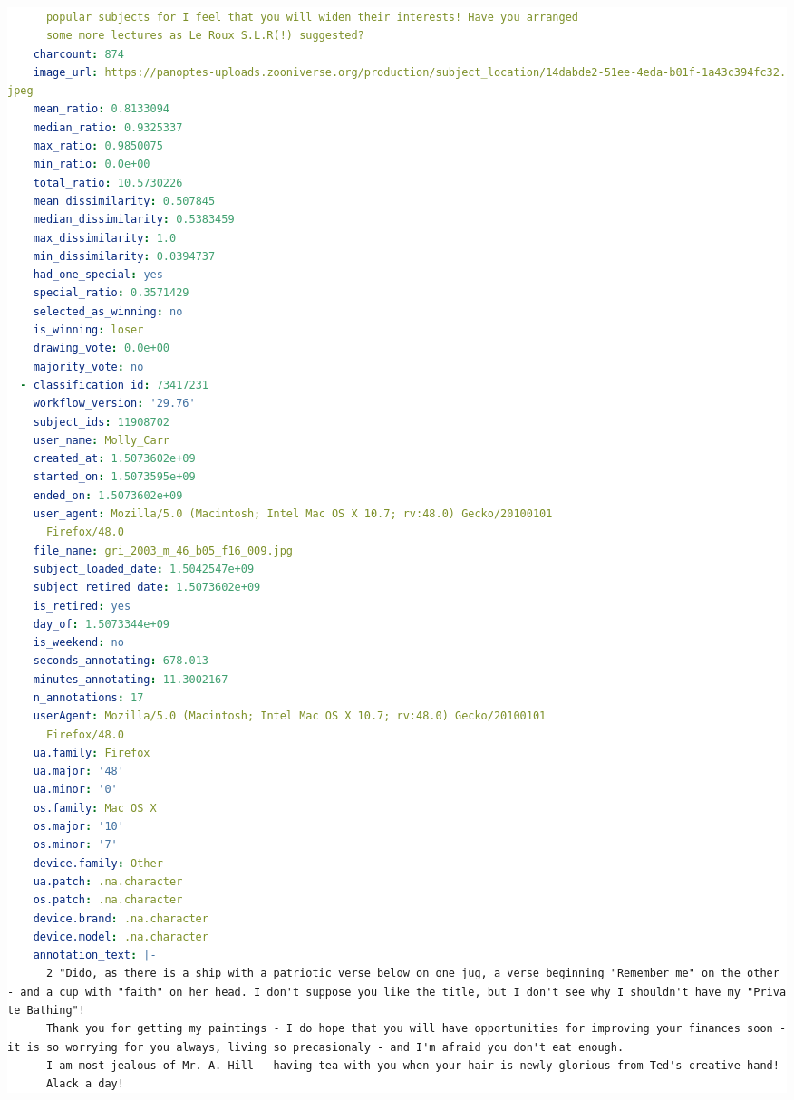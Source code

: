 ```yaml
      popular subjects for I feel that you will widen their interests! Have you arranged
      some more lectures as Le Roux S.L.R(!) suggested?
    charcount: 874
    image_url: https://panoptes-uploads.zooniverse.org/production/subject_location/14dabde2-51ee-4eda-b01f-1a43c394fc32.jpeg
    mean_ratio: 0.8133094
    median_ratio: 0.9325337
    max_ratio: 0.9850075
    min_ratio: 0.0e+00
    total_ratio: 10.5730226
    mean_dissimilarity: 0.507845
    median_dissimilarity: 0.5383459
    max_dissimilarity: 1.0
    min_dissimilarity: 0.0394737
    had_one_special: yes
    special_ratio: 0.3571429
    selected_as_winning: no
    is_winning: loser
    drawing_vote: 0.0e+00
    majority_vote: no
  - classification_id: 73417231
    workflow_version: '29.76'
    subject_ids: 11908702
    user_name: Molly_Carr
    created_at: 1.5073602e+09
    started_on: 1.5073595e+09
    ended_on: 1.5073602e+09
    user_agent: Mozilla/5.0 (Macintosh; Intel Mac OS X 10.7; rv:48.0) Gecko/20100101
      Firefox/48.0
    file_name: gri_2003_m_46_b05_f16_009.jpg
    subject_loaded_date: 1.5042547e+09
    subject_retired_date: 1.5073602e+09
    is_retired: yes
    day_of: 1.5073344e+09
    is_weekend: no
    seconds_annotating: 678.013
    minutes_annotating: 11.3002167
    n_annotations: 17
    userAgent: Mozilla/5.0 (Macintosh; Intel Mac OS X 10.7; rv:48.0) Gecko/20100101
      Firefox/48.0
    ua.family: Firefox
    ua.major: '48'
    ua.minor: '0'
    os.family: Mac OS X
    os.major: '10'
    os.minor: '7'
    device.family: Other
    ua.patch: .na.character
    os.patch: .na.character
    device.brand: .na.character
    device.model: .na.character
    annotation_text: |-
      2 "Dido, as there is a ship with a patriotic verse below on one jug, a verse beginning "Remember me" on the other - and a cup with "faith" on her head. I don't suppose you like the title, but I don't see why I shouldn't have my "Private Bathing"!
      Thank you for getting my paintings - I do hope that you will have opportunities for improving your finances soon - it is so worrying for you always, living so precasionaly - and I'm afraid you don't eat enough.
      I am most jealous of Mr. A. Hill - having tea with you when your hair is newly glorious from Ted's creative hand!
      Alack a day!
```